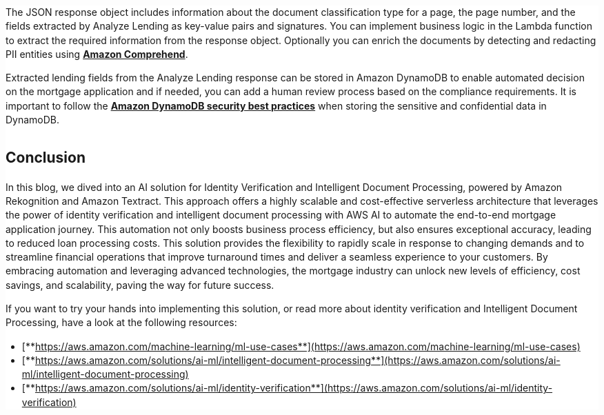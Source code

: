 The JSON response object includes information about the document classification type for a page, the page number, and the fields extracted by Analyze Lending as key-value pairs and signatures. You can implement business logic in the Lambda function to extract the required information from the response object. Optionally you can enrich the documents by detecting and redacting PII entities using [**Amazon Comprehend**](https://aws.amazon.com/comprehend/?nc2=h_ql_prod_ml_comp?sc_channel=el&sc_campaign=genaiwave&sc_geo=mult&sc_country=mult&sc_outcome=acq&sc_content=create-idv-idp-machine-learning-solution).

Extracted lending fields from the Analyze Lending response can be stored in Amazon DynamoDB to enable automated decision on the mortgage application and if needed, you can add a human review process based on the compliance requirements. It is important to follow the [**Amazon DynamoDB security best practices**](https://docs.aws.amazon.com/amazondynamodb/latest/developerguide/best-practices-security-preventative.html?sc_channel=el&sc_campaign=genaiwave&sc_geo=mult&sc_country=mult&sc_outcome=acq&sc_content=create-idv-idp-machine-learning-solution) when storing the sensitive and confidential data in DynamoDB.

## Conclusion

In this blog, we dived into an AI solution for Identity Verification and Intelligent Document Processing, powered by Amazon Rekognition and Amazon Textract. This approach offers a highly scalable and cost-effective serverless architecture that leverages the power of identity verification and intelligent document processing with AWS AI to automate the end-to-end mortgage application journey. This automation not only boosts business process efficiency, but also ensures exceptional accuracy, leading to reduced loan processing costs. This solution provides the flexibility to rapidly scale in response to changing demands and to streamline financial operations that improve turnaround times and deliver a seamless experience to your customers. By embracing automation and leveraging advanced technologies, the mortgage industry can unlock new levels of efficiency, cost savings, and scalability, paving the way for future success. 

If you want to try your hands into implementing this solution, or read more about identity verification and Intelligent Document Processing, have a look at the following resources:
- [**https://aws.amazon.com/machine-learning/ml-use-cases**](https://aws.amazon.com/machine-learning/ml-use-cases)
- [**https://aws.amazon.com/solutions/ai-ml/intelligent-document-processing**](https://aws.amazon.com/solutions/ai-ml/intelligent-document-processing)
- [**https://aws.amazon.com/solutions/ai-ml/identity-verification**](https://aws.amazon.com/solutions/ai-ml/identity-verification)

